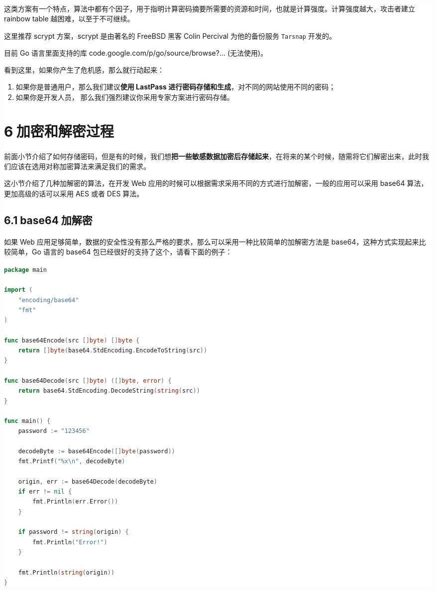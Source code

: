 这类方案有一个特点，算法中都有个因子，用于指明计算密码摘要所需要的资源和时间，也就是计算强度。计算强度越大，攻击者建立 rainbow table 越困难，以至于不可继续。

这里推荐 scrypt 方案，scrypt 是由著名的 FreeBSD 黑客 Colin Percival 为他的备份服务 `Tarsnap` 开发的。

目前 Go 语言里面支持的库 code.google.com/p/go/source/browse?... (无法使用)。

看到这里，如果你产生了危机感，那么就行动起来：

1. 如果你是普通用户，那么我们建议**使用 LastPass 进行密码存储和生成**，对不同的网站使用不同的密码；
2. 如果你是开发人员， 那么我们强烈建议你采用专家方案进行密码存储。

# 6 加密和解密过程

前面小节介绍了如何存储密码，但是有的时候，我们想**把一些敏感数据加密后存储起来**，在将来的某个时候，随需将它们解密出来，此时我们应该在选用对称加密算法来满足我们的需求。

这小节介绍了几种加解密的算法，在开发 Web 应用的时候可以根据需求采用不同的方式进行加解密，一般的应用可以采用 base64 算法，更加高级的话可以采用 AES 或者 DES 算法。

## 6.1 base64 加解密

如果 Web 应用足够简单，数据的安全性没有那么严格的要求，那么可以采用一种比较简单的加解密方法是 base64，这种方式实现起来比较简单，Go 语言的 base64 包已经很好的支持了这个，请看下面的例子：

~~~go
package main

import (
	"encoding/base64"
	"fmt"
)

func base64Encode(src []byte) []byte {
	return []byte(base64.StdEncoding.EncodeToString(src))
}

func base64Decode(src []byte) ([]byte, error) {
	return base64.StdEncoding.DecodeString(string(src))
}

func main() {
	password := "123456"

	decodeByte := base64Encode([]byte(password))
	fmt.Printf("%x\n", decodeByte)

	origin, err := base64Decode(decodeByte)
	if err != nil {
		fmt.Println(err.Error())
	}

	if password != string(origin) {
		fmt.Println("Error!")
	}

	fmt.Println(string(origin))
}
~~~
